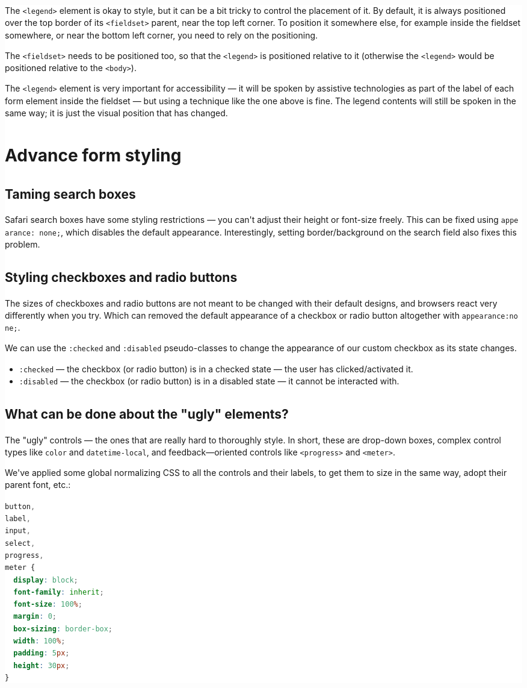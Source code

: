 The `<legend>` element is okay to style, but it can be a bit tricky to control the placement of it. By default, it is always positioned over the top border of its `<fieldset>` parent, near the top left corner. To position it somewhere else, for example inside the fieldset somewhere, or near the bottom left corner, you need to rely on the positioning.

The `<fieldset>` needs to be positioned too, so that the `<legend>` is positioned relative to it (otherwise the `<legend>` would be positioned relative to the `<body>`).

The `<legend>` element is very important for accessibility — it will be spoken by assistive technologies as part of the label of each form element inside the fieldset — but using a technique like the one above is fine. The legend contents will still be spoken in the same way; it is just the visual position that has changed.

# Advance form styling

## Taming search boxes

Safari search boxes have some styling restrictions — you can't adjust their height or font-size freely. This can be fixed using `appearance: none;`, which disables the default appearance. Interestingly, setting border/background on the search field also fixes this problem.

## Styling checkboxes and radio buttons

The sizes of checkboxes and radio buttons are not meant to be changed with their default designs, and browsers react very differently when you try. Which can removed the default appearance of a checkbox or radio button altogether with `appearance:none;`.

We can use the `:checked` and `:disabled` pseudo-classes to change the appearance of our custom checkbox as its state changes.

- `:checked` — the checkbox (or radio button) is in a checked state — the user has clicked/activated it.
- `:disabled` — the checkbox (or radio button) is in a disabled state — it cannot be interacted with.

## What can be done about the "ugly" elements?

The "ugly" controls — the ones that are really hard to thoroughly style. In short, these are drop-down boxes, complex control types like `color` and `datetime-local`, and feedback—oriented controls like `<progress>` and `<meter>`.

We've applied some global normalizing CSS to all the controls and their labels, to get them to size in the same way, adopt their parent font, etc.:

```css
button,
label,
input,
select,
progress,
meter {
  display: block;
  font-family: inherit;
  font-size: 100%;
  margin: 0;
  box-sizing: border-box;
  width: 100%;
  padding: 5px;
  height: 30px;
}
```
